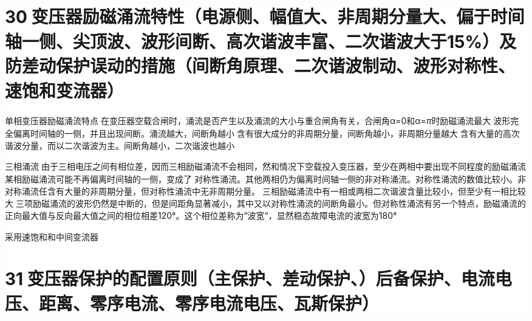 # 30 变压器励磁涌流特性（电源侧、幅值大、非周期分量大、偏于时间轴一侧、尖顶波、波形间断、高次谐波丰富、二次谐波大于15%）及防差动保护误动的措施（间断角原理、二次谐波制动、波形对称性、速饱和变流器）

单相变压器励磁涌流特点
在变压器空载合闸时，涌流是否产生以及涌流的大小与重合闸角有关，合闸角α=0和α=$\pi$时励磁涌流最大
波形完全偏离时间轴的一侧，并且出现间断。涌流越大，间断角越小
含有很大成分的非周期分量，间断角越小，非周期分量越大
含有大量的高次谐波分量，而以二次谐波为主。间断角越小，二次谐波也越小

三相涌流
由于三相电压之间有相位差，因而三相励磁涌流不会相同，然和情况下空载投入变压器，至少在两相中要出现不同程度的励磁涌流
某相励磁涌流可能不再偏离时间轴的一侧，变成了 对称性涌流。其他两相仍为偏离时间轴一侧的非对称涌流。对称性涌流的数值比较小。非对称涌流任含有大量的非周期分量，但对称性涌流中无非周期分量。
三相励磁涌流中有一相或两相二次谐波含量比较小，但至少有一相比较大
三项励磁涌流的波形仍然是中断的，但是间距角显著减小，其中又以对称性涌流的间断角最小。但对称性涌流有另一个特点，励磁涌流的正向最大值与反向最大值之间的相位相差120°。这个相位差称为“波宽“，显然稳态故障电流的波宽为180°

采用速饱和和中间变流器

# 31 变压器保护的配置原则（主保护、差动保护、）后备保护、电流电压、距离、零序电流、零序电流电压、瓦斯保护）